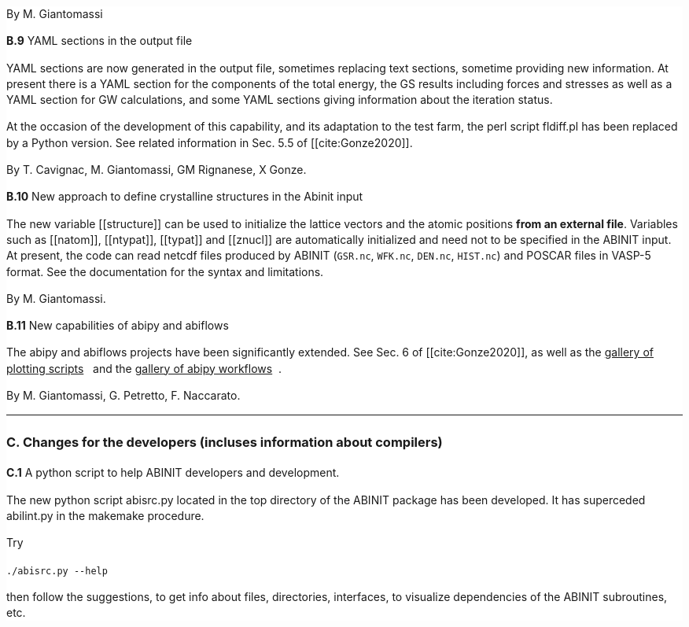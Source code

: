 
By M. Giantomassi

<a name="v9.0.B.9"></a>
**B.9** YAML sections in the output file 

YAML sections are now generated in the output file, sometimes replacing text sections, sometime providing new information.
At present there is a YAML section for the components of the total energy, the GS results including forces and stresses as well as a YAML section for GW calculations, and some YAML sections giving information about the iteration status.

At the occasion of the development of this capability, and its adaptation to the test farm, the
perl script fldiff.pl has been replaced by a Python version.
See related information in Sec. 5.5 of [[cite:Gonze2020]].

By T. Cavignac, M. Giantomassi, GM Rignanese, X Gonze.


**B.10** New approach to define crystalline structures in the Abinit input

The new variable [[structure]] can be used to initialize the lattice vectors 
and the atomic positions **from an external file**.
Variables such as [[natom]], [[ntypat]], [[typat]] and [[znucl]] are automatically initialized
and need not to be specified in the ABINIT input.
At present, the code can read netcdf files produced by ABINIT (`GSR.nc`, `WFK.nc`, `DEN.nc`, `HIST.nc`)
and POSCAR files in VASP-5 format.
See the documentation for the syntax and limitations.

By M. Giantomassi.


**B.11** New capabilities of abipy and abiflows 

The abipy and abiflows projects have been significantly extended.
See Sec. 6 of [[cite:Gonze2020]], as well as the [gallery of plotting scripts](http://abinit.github.io/abipy/gallery/index.html) &nbsp;
and the [gallery of abipy workflows](http://abinit.github.io/abipy/flow_gallery/index.html) &nbsp;.

By M. Giantomassi, G. Petretto, F. Naccarato.


* * *

### **C.** Changes for the developers (incluses information about compilers)

**C.1** A python script to help ABINIT developers and development.

The new python script abisrc.py located in the top directory of the ABINIT package has been developed.
It has superceded abilint.py in the makemake procedure. 

Try

    ./abisrc.py --help

then follow the suggestions, to get info about files, directories, interfaces, to visualize
dependencies of the ABINIT subroutines, etc.
